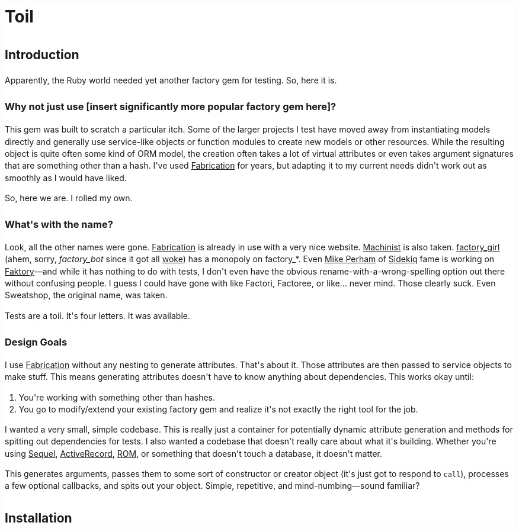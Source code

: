 # Toil

## Introduction

Apparently, the Ruby world needed yet another factory gem for testing. So, here it is.

### Why not just use [insert significantly more popular factory gem here]?

This gem was built to scratch a particular itch. Some of the larger projects I test have moved away from instantiating models directly and generally use service-like objects or function modules to create new models or other resources. While the resulting object is quite often some kind of ORM model, the creation often takes a lot of virtual attributes or even takes argument signatures that are something other than a hash. I've used [Fabrication](https://www.fabricationgem.org) for years, but adapting it to my current needs didn't work out as smoothly as I would have liked.

So, here we are. I rolled my own.

### What's with the name?

Look, all the other names were gone. [Fabrication](https://www.fabricationgem.org) is already in use with a very nice website. [Machinist](https://github.com/notahat/machinist) is also taken. [factory_girl](https://github.com/thoughtbot/factory_bot) (ahem, sorry, _factory_bot_ since it got all [woke](https://thoughtbot.com/blog/factory_bot)) has a monopoly on factory_*. Even [Mike Perham](https://github.com/mperham) of [Sidekiq](https://sidekiq.org) fame is working on [Faktory](https://github.com/contribsys/faktory)—and while it has nothing to do with tests, I don't even have the obvious rename-with-a-wrong-spelling option out there without confusing people. I guess I could have gone with like Factori, Factoree, or like... never mind. Those clearly suck. Even Sweatshop, the original name, was taken.

Tests are a toil. It's four letters. It was available.

### Design Goals

I use [Fabrication](https://www.fabricationgem.org) without any nesting to generate attributes. That's about it. Those attributes are then passed to service objects to make stuff. This means generating attributes doesn't have to know anything about dependencies. This works okay until:

1. You're working with something other than hashes.
2. You go to modify/extend your existing factory gem and realize it's not exactly the right tool for the job.

I wanted a very small, simple codebase. This is really just a container for potentially dynamic attribute generation and methods for spitting out dependencies for tests. I also wanted a codebase that doesn't really care about what it's building. Whether you're using [Sequel](https://github.com/jeremyevans/sequel), [ActiveRecord](https://github.com/rails/rails/tree/master/activerecord), [ROM](https://rom-rb.org), or something that doesn't touch a database, it doesn't matter.

This generates arguments, passes them to some sort of constructor or creator object (it's just got to respond to `call`), processes a few optional callbacks, and spits out your object. Simple, repetitive, and mind-numbing—sound familiar?

## Installation
